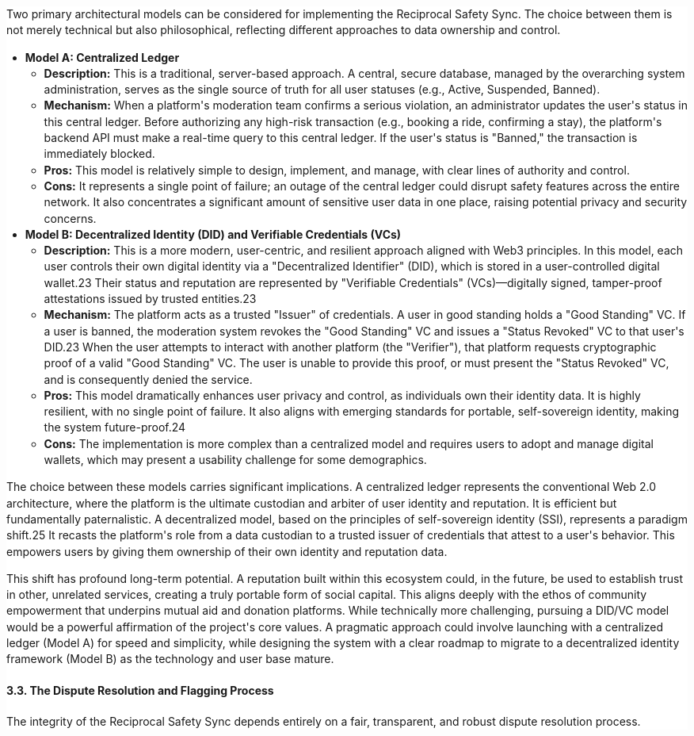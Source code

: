 Two primary architectural models can be considered for implementing the Reciprocal Safety Sync. The choice between them is not merely technical but also philosophical, reflecting different approaches to data ownership and control.

* **Model A: Centralized Ledger**  
  * **Description:** This is a traditional, server-based approach. A central, secure database, managed by the overarching system administration, serves as the single source of truth for all user statuses (e.g., Active, Suspended, Banned).  
  * **Mechanism:** When a platform's moderation team confirms a serious violation, an administrator updates the user's status in this central ledger. Before authorizing any high-risk transaction (e.g., booking a ride, confirming a stay), the platform's backend API must make a real-time query to this central ledger. If the user's status is "Banned," the transaction is immediately blocked.  
  * **Pros:** This model is relatively simple to design, implement, and manage, with clear lines of authority and control.  
  * **Cons:** It represents a single point of failure; an outage of the central ledger could disrupt safety features across the entire network. It also concentrates a significant amount of sensitive user data in one place, raising potential privacy and security concerns.  
* **Model B: Decentralized Identity (DID) and Verifiable Credentials (VCs)**  
  * **Description:** This is a more modern, user-centric, and resilient approach aligned with Web3 principles. In this model, each user controls their own digital identity via a "Decentralized Identifier" (DID), which is stored in a user-controlled digital wallet.23 Their status and reputation are represented by "Verifiable Credentials" (VCs)—digitally signed, tamper-proof attestations issued by trusted entities.23  
  * **Mechanism:** The platform acts as a trusted "Issuer" of credentials. A user in good standing holds a "Good Standing" VC. If a user is banned, the moderation system revokes the "Good Standing" VC and issues a "Status Revoked" VC to that user's DID.23 When the user attempts to interact with another platform (the "Verifier"), that platform requests cryptographic proof of a valid "Good Standing" VC. The user is unable to provide this proof, or must present the "Status Revoked" VC, and is consequently denied the service.  
  * **Pros:** This model dramatically enhances user privacy and control, as individuals own their identity data. It is highly resilient, with no single point of failure. It also aligns with emerging standards for portable, self-sovereign identity, making the system future-proof.24  
  * **Cons:** The implementation is more complex than a centralized model and requires users to adopt and manage digital wallets, which may present a usability challenge for some demographics.

The choice between these models carries significant implications. A centralized ledger represents the conventional Web 2.0 architecture, where the platform is the ultimate custodian and arbiter of user identity and reputation. It is efficient but fundamentally paternalistic. A decentralized model, based on the principles of self-sovereign identity (SSI), represents a paradigm shift.25 It recasts the platform's role from a data custodian to a trusted issuer of credentials that attest to a user's behavior. This empowers users by giving them ownership of their own identity and reputation data.

This shift has profound long-term potential. A reputation built within this ecosystem could, in the future, be used to establish trust in other, unrelated services, creating a truly portable form of social capital. This aligns deeply with the ethos of community empowerment that underpins mutual aid and donation platforms. While technically more challenging, pursuing a DID/VC model would be a powerful affirmation of the project's core values. A pragmatic approach could involve launching with a centralized ledger (Model A) for speed and simplicity, while designing the system with a clear roadmap to migrate to a decentralized identity framework (Model B) as the technology and user base mature.

#### **3.3. The Dispute Resolution and Flagging Process**

The integrity of the Reciprocal Safety Sync depends entirely on a fair, transparent, and robust dispute resolution process.
